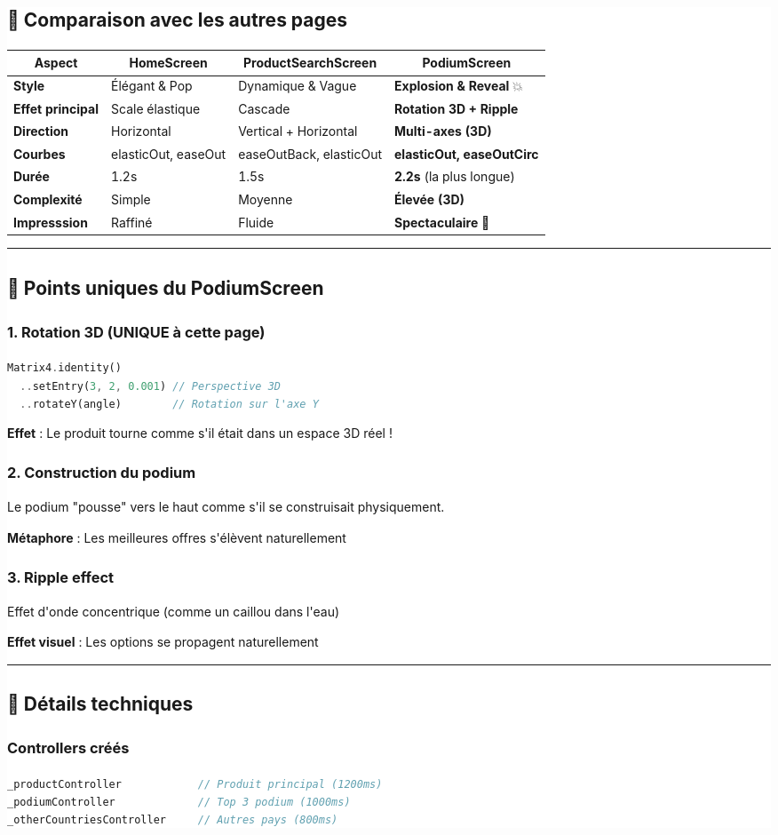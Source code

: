 
## 🎨 Comparaison avec les autres pages

| Aspect | HomeScreen | ProductSearchScreen | **PodiumScreen** |
|--------|-----------|---------------------|------------------|
| **Style** | Élégant & Pop | Dynamique & Vague | **Explosion & Reveal** 💥 |
| **Effet principal** | Scale élastique | Cascade | **Rotation 3D + Ripple** |
| **Direction** | Horizontal | Vertical + Horizontal | **Multi-axes (3D)** |
| **Courbes** | elasticOut, easeOut | easeOutBack, elasticOut | **elasticOut, easeOutCirc** |
| **Durée** | 1.2s | 1.5s | **2.2s** (la plus longue) |
| **Complexité** | Simple | Moyenne | **Élevée (3D)** |
| **Impresssion** | Raffiné | Fluide | **Spectaculaire** 🌟 |

---

## 💎 Points uniques du PodiumScreen

### 1. **Rotation 3D** (UNIQUE à cette page)
```dart
Matrix4.identity()
  ..setEntry(3, 2, 0.001) // Perspective 3D
  ..rotateY(angle)        // Rotation sur l'axe Y
```

**Effet** : Le produit tourne comme s'il était dans un espace 3D réel !

### 2. **Construction du podium**
Le podium "pousse" vers le haut comme s'il se construisait physiquement.

**Métaphore** : Les meilleures offres s'élèvent naturellement

### 3. **Ripple effect**
Effet d'onde concentrique (comme un caillou dans l'eau)

**Effet visuel** : Les options se propagent naturellement

---

## 🔧 Détails techniques

### Controllers créés

```dart
_productController            // Produit principal (1200ms)
_podiumController             // Top 3 podium (1000ms)
_otherCountriesController     // Autres pays (800ms)
```
